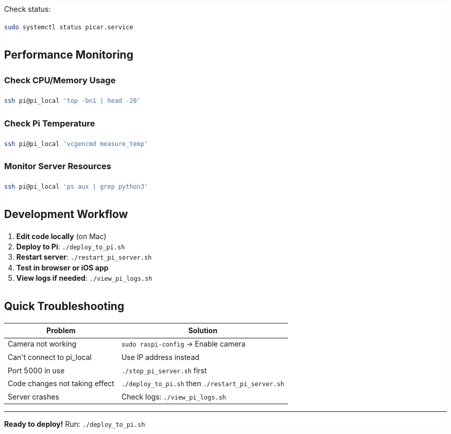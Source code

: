 Check status:
```bash
sudo systemctl status picar.service
```

## Performance Monitoring

### Check CPU/Memory Usage
```bash
ssh pi@pi_local 'top -bn1 | head -20'
```

### Check Pi Temperature
```bash
ssh pi@pi_local 'vcgencmd measure_temp'
```

### Monitor Server Resources
```bash
ssh pi@pi_local 'ps aux | grep python3'
```

## Development Workflow

1. **Edit code locally** (on Mac)
2. **Deploy to Pi**: `./deploy_to_pi.sh`
3. **Restart server**: `./restart_pi_server.sh`
4. **Test in browser or iOS app**
5. **View logs if needed**: `./view_pi_logs.sh`

## Quick Troubleshooting

| Problem | Solution |
|---------|----------|
| Camera not working | `sudo raspi-config` → Enable camera |
| Can't connect to pi_local | Use IP address instead |
| Port 5000 in use | `./stop_pi_server.sh` first |
| Code changes not taking effect | `./deploy_to_pi.sh` then `./restart_pi_server.sh` |
| Server crashes | Check logs: `./view_pi_logs.sh` |

---

**Ready to deploy!** Run: `./deploy_to_pi.sh`
